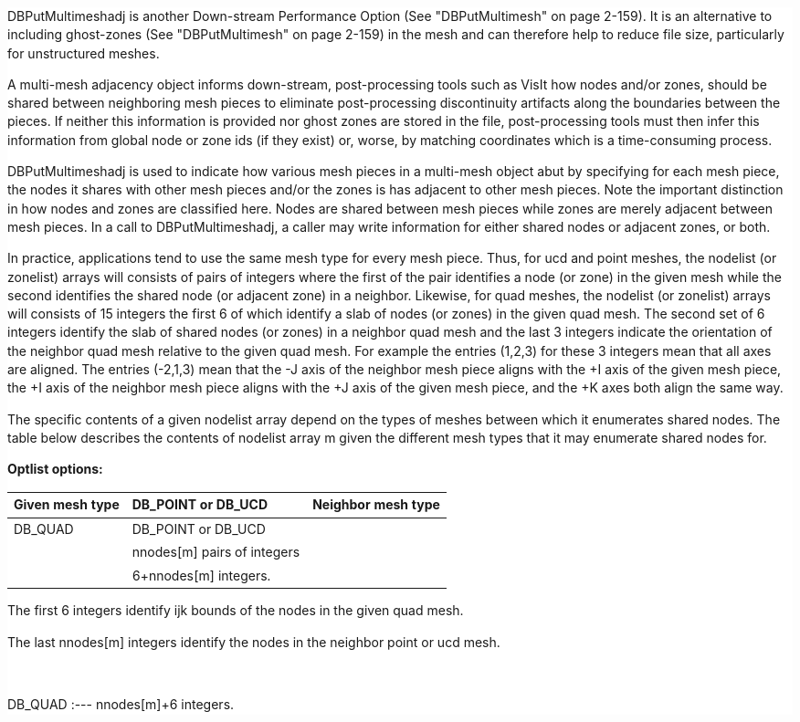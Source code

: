   DBPutMultimeshadj is another Down-stream Performance Option (See "DBPutMultimesh" on page 2-159).
  It is an alternative to including ghost-zones (See "DBPutMultimesh" on page 2-159) in the mesh and can therefore help to reduce file size, particularly for unstructured meshes.

  A multi-mesh adjacency object informs down-stream, post-processing tools such as VisIt how nodes and/or zones, should be shared between neighboring mesh pieces to eliminate post-processing discontinuity artifacts along the boundaries between the pieces.
  If neither this information is provided nor ghost zones are stored in the file, post-processing tools must then infer this information from global node or zone ids (if they exist) or, worse, by matching coordinates which is a time-consuming process.

  DBPutMultimeshadj is used to indicate how various mesh pieces in a multi-mesh object abut by specifying for each mesh piece, the nodes it shares with other mesh pieces and/or the zones is has adjacent to other mesh pieces.
  Note the important distinction in how nodes and zones are classified here.
  Nodes are shared between mesh pieces while zones are merely adjacent between mesh pieces.
  In a call to DBPutMultimeshadj, a caller may write information for either shared nodes or adjacent zones, or both.

  In practice, applications tend to use the same mesh type for every mesh piece.
  Thus, for ucd and point meshes, the nodelist (or zonelist) arrays will consists of pairs of integers where the first of the pair identifies a node (or zone) in the given mesh while the second identifies the shared node (or adjacent zone) in a neighbor.
  Likewise, for quad meshes, the nodelist (or zonelist) arrays will consists of 15 integers the first 6 of which identify a slab of nodes (or zones) in the given quad mesh.
  The second set of 6 integers identify the slab of shared nodes (or zones) in a neighbor quad mesh and the last 3 integers indicate the orientation of the neighbor quad mesh relative to the given quad mesh.
  For example the entries (1,2,3) for these 3 integers mean that all axes are aligned.
  The entries (-2,1,3) mean that the -J axis of the neighbor mesh piece aligns with the +I axis of the given mesh piece, the +I axis of the neighbor mesh piece aligns with the +J axis of the given mesh piece, and the +K axes both align the same way.

  The specific contents of a given nodelist array depend on the types of meshes between which it enumerates shared nodes.
  The table below describes the contents of nodelist array m given the different mesh types that it may enumerate shared nodes for.

  **Optlist options:**

  Given mesh type|DB_POINT or DB_UCD|Neighbor mesh type
  :---|:---|:---
  |DB_QUAD|DB_POINT or DB_UCD
  ||nnodes[m] pairs of integers
  ||6+nnodes[m] integers.


  The first 6 integers identify ijk bounds of the nodes in the given quad mesh.

  The last nnodes[m] integers identify the nodes in the neighbor point or ucd mesh.

  **&nbsp;**

  DB_QUAD
  :---
  nnodes[m]+6 integers.
